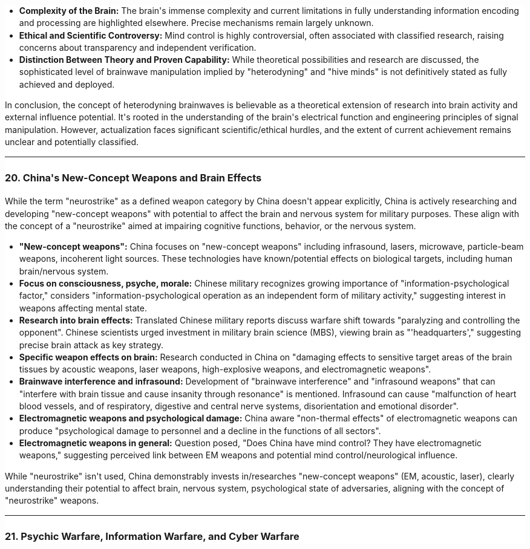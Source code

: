 *   **Complexity of the Brain:** The brain's immense complexity and current limitations in fully understanding information encoding and processing are highlighted elsewhere. Precise mechanisms remain largely unknown.
*   **Ethical and Scientific Controversy:** Mind control is highly controversial, often associated with classified research, raising concerns about transparency and independent verification.
*   **Distinction Between Theory and Proven Capability:** While theoretical possibilities and research are discussed, the sophisticated level of brainwave manipulation implied by "heterodyning" and "hive minds" is not definitively stated as fully achieved and deployed.

In conclusion, the concept of heterodyning brainwaves is believable as a theoretical extension of research into brain activity and external influence potential. It's rooted in the understanding of the brain's electrical function and engineering principles of signal manipulation. However, actualization faces significant scientific/ethical hurdles, and the extent of current achievement remains unclear and potentially classified.

***

### 20. China's New-Concept Weapons and Brain Effects

While the term "neurostrike" as a defined weapon category by China doesn't appear explicitly, China is actively researching and developing "new-concept weapons" with potential to affect the brain and nervous system for military purposes. These align with the concept of a "neurostrike" aimed at impairing cognitive functions, behavior, or the nervous system.

*   **"New-concept weapons":** China focuses on "new-concept weapons" including infrasound, lasers, microwave, particle-beam weapons, incoherent light sources. These technologies have known/potential effects on biological targets, including human brain/nervous system.
*   **Focus on consciousness, psyche, morale:** Chinese military recognizes growing importance of "information-psychological factor," considers "information-psychological operation as an independent form of military activity," suggesting interest in weapons affecting mental state.
*   **Research into brain effects:** Translated Chinese military reports discuss warfare shift towards "paralyzing and controlling the opponent". Chinese scientists urged investment in military brain science (MBS), viewing brain as "'headquarters'," suggesting precise brain attack as key strategy.
*   **Specific weapon effects on brain:** Research conducted in China on "damaging effects to sensitive target areas of the brain tissues by acoustic weapons, laser weapons, high-explosive weapons, and electromagnetic weapons".
*   **Brainwave interference and infrasound:** Development of "brainwave interference" and "infrasound weapons" that can "interfere with brain tissue and cause insanity through resonance" is mentioned. Infrasound can cause "malfunction of heart blood vessels, and of respiratory, digestive and central nerve systems, disorientation and emotional disorder".
*   **Electromagnetic weapons and psychological damage:** China aware "non-thermal effects" of electromagnetic weapons can produce "psychological damage to personnel and a decline in the functions of all sectors".
*   **Electromagnetic weapons in general:** Question posed, "Does China have mind control? They have electromagnetic weapons," suggesting perceived link between EM weapons and potential mind control/neurological influence.

While "neurostrike" isn't used, China demonstrably invests in/researches "new-concept weapons" (EM, acoustic, laser), clearly understanding their potential to affect brain, nervous system, psychological state of adversaries, aligning with the concept of "neurostrike" weapons.

***

### 21. Psychic Warfare, Information Warfare, and Cyber Warfare
